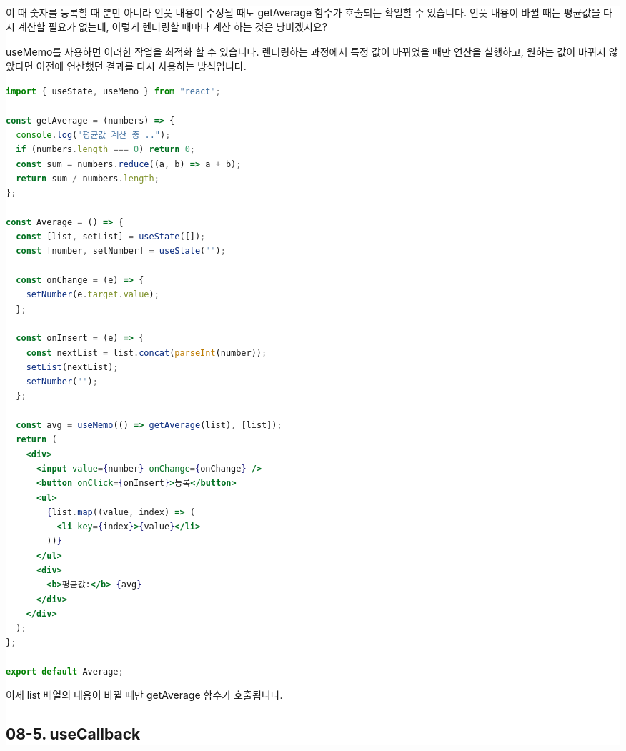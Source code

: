 이 때 숫자를 등록할 때 뿐만 아니라 인풋 내용이 수정될 때도 getAverage 함수가 호출되는 확일할 수 있습니다. 인풋 내용이 바뀔 때는 평균값을 다시 계산할 필요가 없는데, 이렇게 렌더링할 때마다 계산 하는 것은 낭비겠지요?

useMemo를 사용하면 이러한 작업을 최적화 할 수 있습니다. 렌더링하는 과정에서 특정 값이 바뀌었을 때만 연산을 실행하고, 원하는 값이 바뀌지 않았다면 이전에 연산했던 결과를 다시 사용하는 방식입니다.

```jsx
import { useState, useMemo } from "react";

const getAverage = (numbers) => {
  console.log("평균값 계산 중 ..");
  if (numbers.length === 0) return 0;
  const sum = numbers.reduce((a, b) => a + b);
  return sum / numbers.length;
};

const Average = () => {
  const [list, setList] = useState([]);
  const [number, setNumber] = useState("");

  const onChange = (e) => {
    setNumber(e.target.value);
  };

  const onInsert = (e) => {
    const nextList = list.concat(parseInt(number));
    setList(nextList);
    setNumber("");
  };

  const avg = useMemo(() => getAverage(list), [list]);
  return (
    <div>
      <input value={number} onChange={onChange} />
      <button onClick={onInsert}>등록</button>
      <ul>
        {list.map((value, index) => (
          <li key={index}>{value}</li>
        ))}
      </ul>
      <div>
        <b>평균값:</b> {avg}
      </div>
    </div>
  );
};

export default Average;
```

이제 list 배열의 내용이 바뀔 때만 getAverage 함수가 호출됩니다.

## 08-5. useCallback
